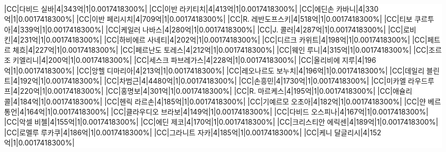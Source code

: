 |CC|다비드 실바|4|343억|1|0.0017418300%|
|CC|이반 라키티치|4|413억|1|0.0017418300%|
|CC|에딘손 카바니|4|330억|1|0.0017418300%|
|CC|이반 페리시치|4|709억|1|0.0017418300%|
|CC|R. 레반도프스키|4|518억|1|0.0017418300%|
|CC|티보 쿠르투아|4|339억|1|0.0017418300%|
|CC|케일러 나바스|4|280억|1|0.0017418300%|
|CC|J. 콜러|4|287억|1|0.0017418300%|
|CC|로비 킨|4|231억|1|0.0017418300%|
|CC|하비에르 사네티|4|202억|1|0.0017418300%|
|CC|디르크 카위트|4|198억|1|0.0017418300%|
|CC|페트르 체흐|4|227억|1|0.0017418300%|
|CC|페르난도 토레스|4|212억|1|0.0017418300%|
|CC|웨인 루니|4|315억|1|0.0017418300%|
|CC|조르조 키엘리니|4|200억|1|0.0017418300%|
|CC|세스크 파브레가스|4|228억|1|0.0017418300%|
|CC|올리비에 지루|4|196억|1|0.0017418300%|
|CC|앙헬 디마리아|4|213억|1|0.0017418300%|
|CC|레오나르도 보누치|4|196억|1|0.0017418300%|
|CC|데일리 블린트|4|192억|1|0.0017418300%|
|CC|차범근|4|4480억|1|0.0017418300%|
|CC|손흥민|4|1730억|1|0.0017418300%|
|CC|미카엘 라우드루프|4|220억|1|0.0017418300%|
|CC|홍명보|4|301억|1|0.0017418300%|
|CC|R. 마르케스|4|195억|1|0.0017418300%|
|CC|애슐리 콜|4|184억|1|0.0017418300%|
|CC|헨릭 라르손|4|185억|1|0.0017418300%|
|CC|기예르모 오초아|4|182억|1|0.0017418300%|
|CC|얀 베르통언|4|164억|1|0.0017418300%|
|CC|클라우디오 브라보|4|149억|1|0.0017418300%|
|CC|다비드 오스피나|4|167억|1|0.0017418300%|
|CC|악셀 비첼|4|155억|1|0.0017418300%|
|CC|에딘 제코|4|170억|1|0.0017418300%|
|CC|크리스티안 에릭센|4|189억|1|0.0017418300%|
|CC|로멜루 루카쿠|4|186억|1|0.0017418300%|
|CC|그라니트 자카|4|185억|1|0.0017418300%|
|CC|케니 달글리시|4|152억|1|0.0017418300%|